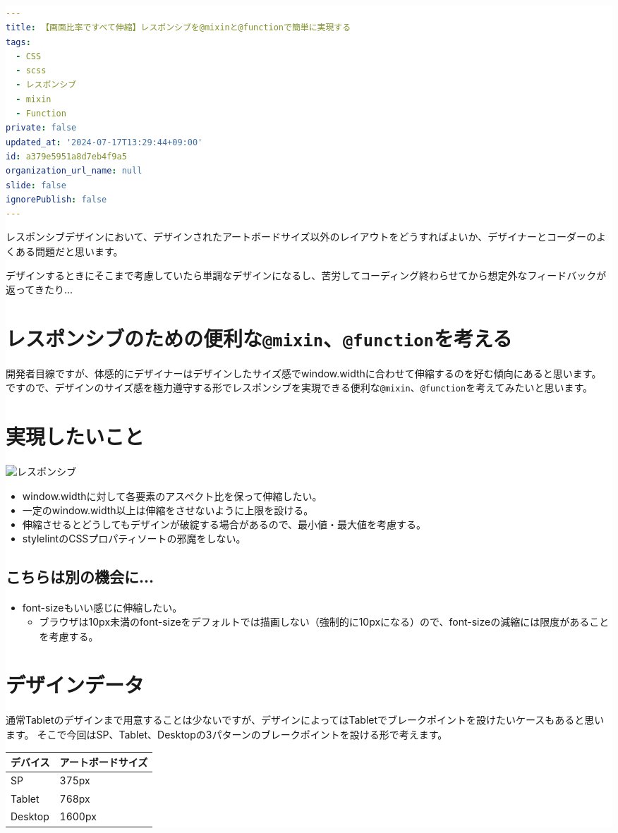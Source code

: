 ```yaml
---
title: 【画面比率ですべて伸縮】レスポンシブを@mixinと@functionで簡単に実現する
tags:
  - CSS
  - scss
  - レスポンシブ
  - mixin
  - Function
private: false
updated_at: '2024-07-17T13:29:44+09:00'
id: a379e5951a8d7eb4f9a5
organization_url_name: null
slide: false
ignorePublish: false
---
```

レスポンシブデザインにおいて、デザインされたアートボードサイズ以外のレイアウトをどうすればよいか、デザイナーとコーダーのよくある問題だと思います。

デザインするときにそこまで考慮していたら単調なデザインになるし、苦労してコーディング終わらせてから想定外なフィードバックが返ってきたり...




# レスポンシブのための便利な`@mixin`、`@function`を考える

開発者目線ですが、体感的にデザイナーはデザインしたサイズ感でwindow.widthに合わせて伸縮するのを好む傾向にあると思います。
ですので、デザインのサイズ感を極力遵守する形でレスポンシブを実現できる便利な`@mixin`、`@function`を考えてみたいと思います。




# 実現したいこと
![レスポンシブ](https://i.gyazo.com/2c0222d4616a75f638d59ed6f66c3528.jpg)

- window.widthに対して各要素のアスペクト比を保って伸縮したい。
- 一定のwindow.width以上は伸縮をさせないように上限を設ける。
- 伸縮させるとどうしてもデザインが破綻する場合があるので、最小値・最大値を考慮する。
- stylelintのCSSプロパティソートの邪魔をしない。

## こちらは別の機会に...
- font-sizeもいい感じに伸縮したい。
  - ブラウザは10px未満のfont-sizeをデフォルトでは描画しない（強制的に10pxになる）ので、font-sizeの減縮には限度があることを考慮する。



# デザインデータ
通常Tabletのデザインまで用意することは少ないですが、デザインによってはTabletでブレークポイントを設けたいケースもあると思います。
そこで今回はSP、Tablet、Desktopの3パターンのブレークポイントを設ける形で考えます。

|デバイス|アートボードサイズ|
|---|---|
|SP|375px|
|Tablet|768px|
|Desktop|1600px|
